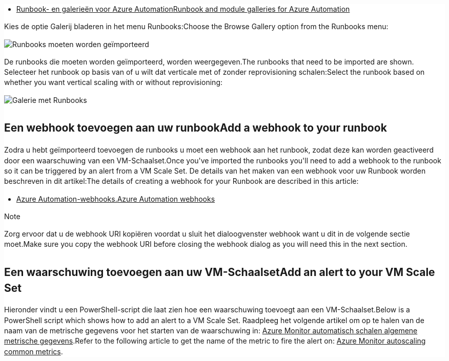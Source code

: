 * [<span data-ttu-id="d7894-146">Runbook- en galerieën voor Azure Automation</span><span class="sxs-lookup"><span data-stu-id="d7894-146">Runbook and module galleries for Azure Automation</span></span>](../automation/automation-runbook-gallery.md)

<span data-ttu-id="d7894-147">Kies de optie Galerij bladeren in het menu Runbooks:</span><span class="sxs-lookup"><span data-stu-id="d7894-147">Choose the Browse Gallery option from the Runbooks menu:</span></span>

![Runbooks moeten worden geïmporteerd][runbooks]

<span data-ttu-id="d7894-149">De runbooks die moeten worden geïmporteerd, worden weergegeven.</span><span class="sxs-lookup"><span data-stu-id="d7894-149">The runbooks that need to be imported are shown.</span></span> <span data-ttu-id="d7894-150">Selecteer het runbook op basis van of u wilt dat verticale met of zonder reprovisioning schalen:</span><span class="sxs-lookup"><span data-stu-id="d7894-150">Select the runbook based on whether you want vertical scaling with or without reprovisioning:</span></span>

![Galerie met Runbooks][gallery]

## <a name="add-a-webhook-to-your-runbook"></a><span data-ttu-id="d7894-152">Een webhook toevoegen aan uw runbook</span><span class="sxs-lookup"><span data-stu-id="d7894-152">Add a webhook to your runbook</span></span>
<span data-ttu-id="d7894-153">Zodra u hebt geïmporteerd toevoegen de runbooks u moet een webhook aan het runbook, zodat deze kan worden geactiveerd door een waarschuwing van een VM-Schaalset.</span><span class="sxs-lookup"><span data-stu-id="d7894-153">Once you've imported the runbooks you'll need to add a webhook to the runbook so it can be triggered by an alert from a VM Scale Set.</span></span> <span data-ttu-id="d7894-154">De details van het maken van een webhook voor uw Runbook worden beschreven in dit artikel:</span><span class="sxs-lookup"><span data-stu-id="d7894-154">The details of creating a webhook for your Runbook are described in this article:</span></span>

* [<span data-ttu-id="d7894-155">Azure Automation-webhooks.</span><span class="sxs-lookup"><span data-stu-id="d7894-155">Azure Automation webhooks</span></span>](../automation/automation-webhooks.md)

> [!NOTE]
> <span data-ttu-id="d7894-156">Zorg ervoor dat u de webhook URI kopiëren voordat u sluit het dialoogvenster webhook want u dit in de volgende sectie moet.</span><span class="sxs-lookup"><span data-stu-id="d7894-156">Make sure you copy the webhook URI before closing the webhook dialog as you will need this in the next section.</span></span>
> 
> 

## <a name="add-an-alert-to-your-vm-scale-set"></a><span data-ttu-id="d7894-157">Een waarschuwing toevoegen aan uw VM-Schaalset</span><span class="sxs-lookup"><span data-stu-id="d7894-157">Add an alert to your VM Scale Set</span></span>
<span data-ttu-id="d7894-158">Hieronder vindt u een PowerShell-script die laat zien hoe een waarschuwing toevoegt aan een VM-Schaalset.</span><span class="sxs-lookup"><span data-stu-id="d7894-158">Below is a PowerShell script which shows how to add an alert to a VM Scale Set.</span></span> <span data-ttu-id="d7894-159">Raadpleeg het volgende artikel om op te halen van de naam van de metrische gegevens voor het starten van de waarschuwing in: [Azure Monitor automatisch schalen algemene metrische gegevens](../monitoring-and-diagnostics/insights-autoscale-common-metrics.md).</span><span class="sxs-lookup"><span data-stu-id="d7894-159">Refer to the following article to get the name of the metric to fire the alert on: [Azure Monitor autoscaling common metrics](../monitoring-and-diagnostics/insights-autoscale-common-metrics.md).</span></span>


[runbooks]: ./media/virtual-machine-scale-sets-vertical-scale-reprovision/runbooks.png
[gallery]: ./media/virtual-machine-scale-sets-vertical-scale-reprovision/runbooks-gallery.png